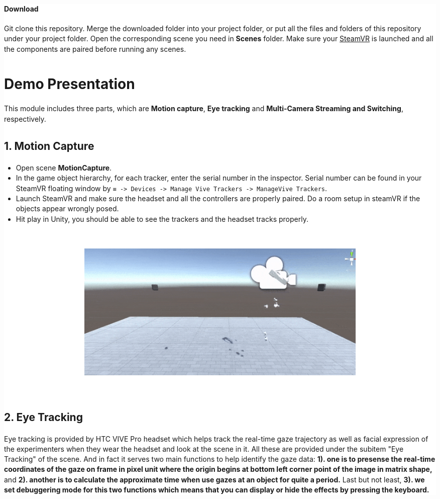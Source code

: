 #### **Download**

Git clone this repository. Merge the downloaded folder into your project folder, or put all the files and folders of this repository under your project folder. Open the corresponding scene you need in **Scenes** folder. Make sure your <u>SteamVR</u> is launched and all the components are paired before running any scenes.


# Demo Presentation

This module includes three parts, which are **Motion capture**, **Eye tracking** and **Multi-Camera Streaming and Switching**, respectively. 

## 1. Motion Capture

- Open scene **MotionCapture**.
- In the game object hierarchy, for each tracker, enter the serial number in the inspector. Serial number can be found in your SteamVR floating window by `≡ -> Devices -> Manage Vive Trackers -> ManageVive Trackers`.
- Launch SteamVR and make sure the headset and all the controllers are properly paired. Do a room setup in steamVR if the objects appear wrongly posed.
- Hit play in Unity, you should be able to see the trackers and the headset tracks properly.

<p align="center">
  <img src="Demo/tracker_demo.gif" width="540" height="320" />
</p>

## 2. Eye Tracking

Eye tracking is provided by HTC VIVE Pro headset which helps track the real-time gaze trajectory as well as facial expression of the experimenters when they wear the headset and look at the scene in it. All these are provided under the subitem "Eye Tracking" of the scene. And in fact it serves two main functions to help identify the gaze data: **1). one is to presense the real-time coordinates of the gaze on frame in pixel unit where the origin begins at bottom left corner point of the image in matrix shape,** and **2). another is to calculate the approximate time when use gazes at an object for quite a period.** Last but not least, **3). we set debuggering mode for this two functions which means that you can display or hide the effects by pressing the keyboard.**

